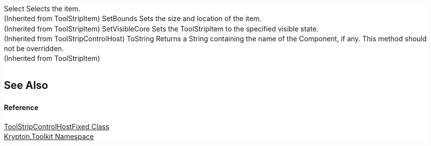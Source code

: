 <tr>
<td>Select</td>
<td>Selects the item.<br />(Inherited from ToolStripItem)</td></tr>
<tr>
<td>SetBounds</td>
<td>Sets the size and location of the item.<br />(Inherited from ToolStripItem)</td></tr>
<tr>
<td>SetVisibleCore</td>
<td>Sets the ToolStripItem to the specified visible state.<br />(Inherited from ToolStripControlHost)</td></tr>
<tr>
<td>ToString</td>
<td>Returns a String containing the name of the Component, if any. This method should not be overridden.<br />(Inherited from ToolStripItem)</td></tr>
</table>

## See Also


#### Reference
<a href="0cd23d56-bfb4-3a42-73b7-e771587d20bc.md">ToolStripControlHostFixed Class</a>  
<a href="79d2eac2-21f4-54ff-7552-b20c33c30600.md">Krypton.Toolkit Namespace</a>  
